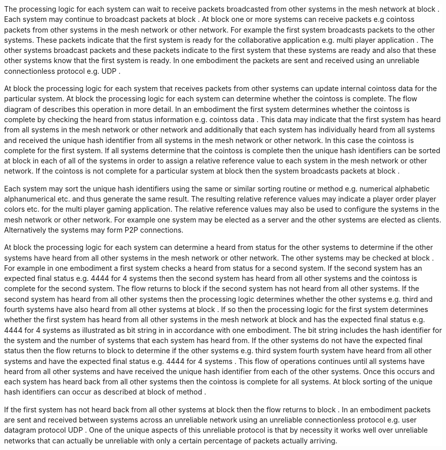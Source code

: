 The processing logic for each system can wait to receive packets broadcasted from other systems in the mesh network at block . Each system may continue to broadcast packets at block . At block one or more systems can receive packets e.g cointoss packets from other systems in the mesh network or other network. For example the first system broadcasts packets to the other systems. These packets indicate that the first system is ready for the collaborative application e.g. multi player application . The other systems broadcast packets and these packets indicate to the first system that these systems are ready and also that these other systems know that the first system is ready. In one embodiment the packets are sent and received using an unreliable connectionless protocol e.g. UDP .

At block the processing logic for each system that receives packets from other systems can update internal cointoss data for the particular system. At block the processing logic for each system can determine whether the cointoss is complete. The flow diagram of describes this operation in more detail. In an embodiment the first system determines whether the cointoss is complete by checking the heard from status information e.g. cointoss data . This data may indicate that the first system has heard from all systems in the mesh network or other network and additionally that each system has individually heard from all systems and received the unique hash identifier from all systems in the mesh network or other network. In this case the cointoss is complete for the first system. If all systems determine that the cointoss is complete then the unique hash identifiers can be sorted at block in each of all of the systems in order to assign a relative reference value to each system in the mesh network or other network. If the cointoss is not complete for a particular system at block then the system broadcasts packets at block .

Each system may sort the unique hash identifiers using the same or similar sorting routine or method e.g. numerical alphabetic alphanumerical etc. and thus generate the same result. The resulting relative reference values may indicate a player order player colors etc. for the multi player gaming application. The relative reference values may also be used to configure the systems in the mesh network or other network. For example one system may be elected as a server and the other systems are elected as clients. Alternatively the systems may form P2P connections.

At block the processing logic for each system can determine a heard from status for the other systems to determine if the other systems have heard from all other systems in the mesh network or other network. The other systems may be checked at block . For example in one embodiment a first system checks a heard from status for a second system. If the second system has an expected final status e.g. 4444 for 4 systems then the second system has heard from all other systems and the cointoss is complete for the second system. The flow returns to block if the second system has not heard from all other systems. If the second system has heard from all other systems then the processing logic determines whether the other systems e.g. third and fourth systems have also heard from all other systems at block . If so then the processing logic for the first system determines whether the first system has heard from all other systems in the mesh network at block and has the expected final status e.g. 4444 for 4 systems as illustrated as bit string in in accordance with one embodiment. The bit string includes the hash identifier for the system and the number of systems that each system has heard from. If the other systems do not have the expected final status then the flow returns to block to determine if the other systems e.g. third system fourth system have heard from all other systems and have the expected final status e.g. 4444 for 4 systems . This flow of operations continues until all systems have heard from all other systems and have received the unique hash identifier from each of the other systems. Once this occurs and each system has heard back from all other systems then the cointoss is complete for all systems. At block sorting of the unique hash identifiers can occur as described at block of method .

If the first system has not heard back from all other systems at block then the flow returns to block . In an embodiment packets are sent and received between systems across an unreliable network using an unreliable connectionless protocol e.g. user datagram protocol UDP . One of the unique aspects of this unreliable protocol is that by necessity it works well over unreliable networks that can actually be unreliable with only a certain percentage of packets actually arriving.

